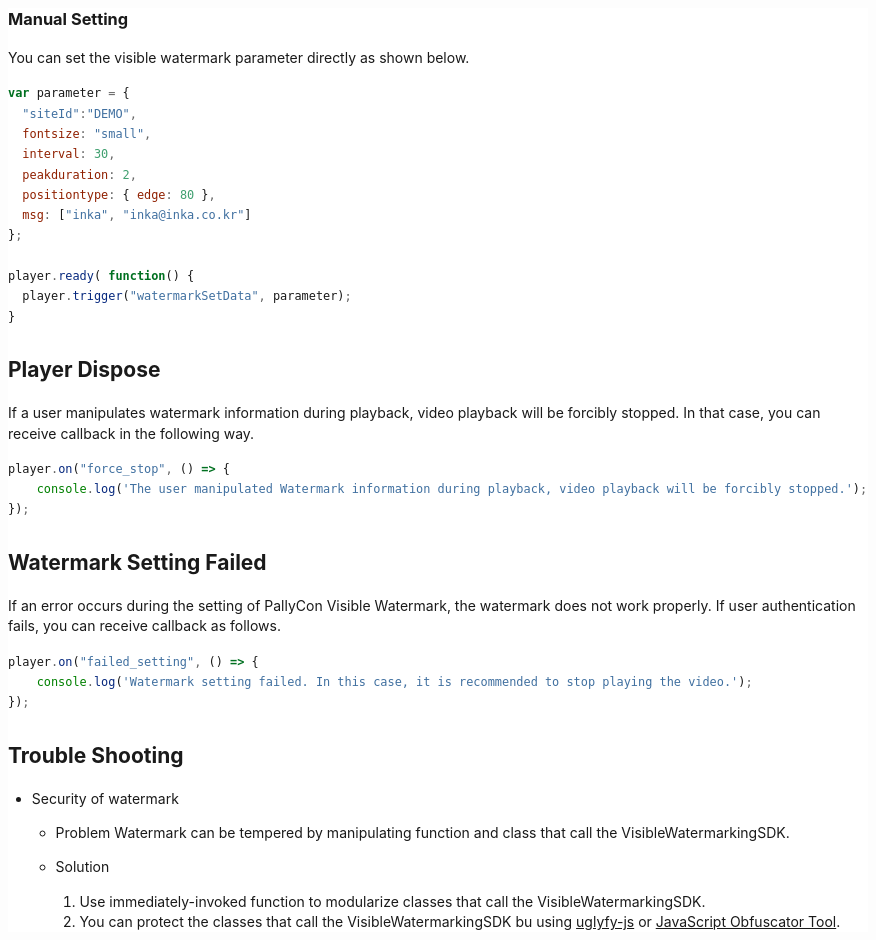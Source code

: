 ### Manual Setting

You can set the visible watermark parameter directly as shown below.

```js
var parameter = {
  "siteId":"DEMO",
  fontsize: "small",
  interval: 30,
  peakduration: 2,
  positiontype: { edge: 80 },
  msg: ["inka", "inka@inka.co.kr"]
};

player.ready( function() {
  player.trigger("watermarkSetData", parameter);
}
```

## Player Dispose

If a user manipulates watermark information during playback, video playback will be forcibly stopped.
In that case, you can receive callback in the following way.

```js
player.on("force_stop", () => {
    console.log('The user manipulated Watermark information during playback, video playback will be forcibly stopped.');
});
```

## Watermark Setting Failed

If an error occurs during the setting of PallyCon Visible Watermark, the watermark does not work properly.
If user authentication fails, you can receive callback as follows.

```js
player.on("failed_setting", () => {
    console.log('Watermark setting failed. In this case, it is recommended to stop playing the video.');
});
```

## Trouble Shooting

* Security of watermark
  * Problem 
  Watermark can be tempered by manipulating function and class that call the VisibleWatermarkingSDK.

  * Solution
    1. Use immediately-invoked function to modularize classes that call the VisibleWatermarkingSDK.
    2. You can protect the classes that call the VisibleWatermarkingSDK bu using [uglyfy-js](https://www.npmjs.com/package/uglify-js) or [JavaScript Obfuscator Tool](https://obfuscator.io/).
